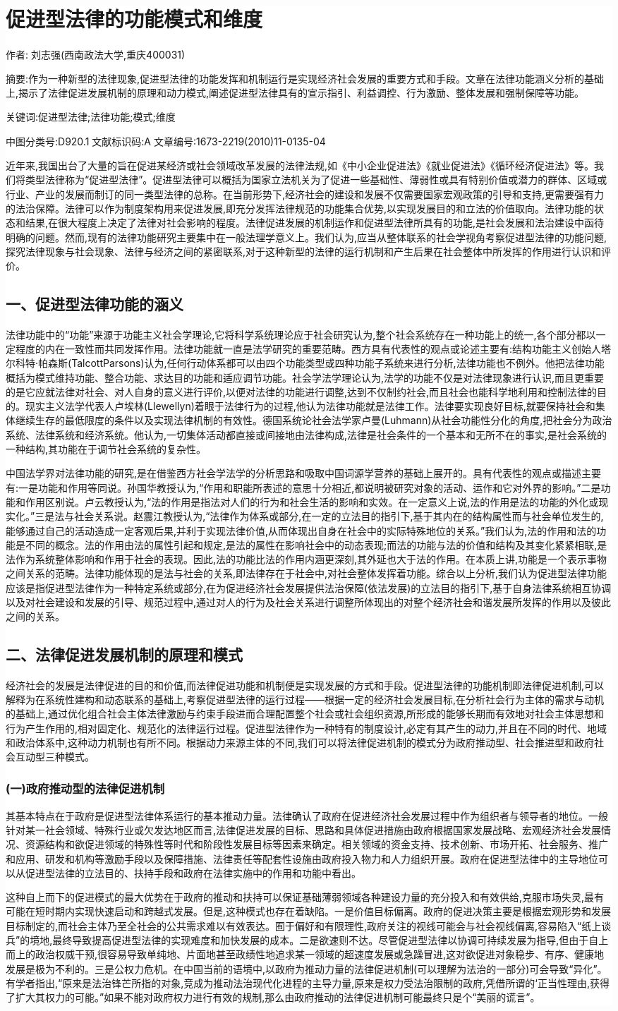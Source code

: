 # 促进型法律的功能模式和维度

作者: 刘志强(西南政法大学,重庆400031)

摘要:作为一种新型的法律现象,促进型法律的功能发挥和机制运行是实现经济社会发展的重要方式和手段。文章在法律功能涵义分析的基础上,揭示了法律促进发展机制的原理和动力模式,阐述促进型法律具有的宣示指引、利益调控、行为激励、整体发展和强制保障等功能。

关键词:促进型法律;法律功能;模式;维度

中图分类号:D920.1
文献标识码:A
文章编号:1673-2219(2010)11-0135-04

近年来,我国出台了大量的旨在促进某经济或社会领域改革发展的法律法规,如《中小企业促进法》《就业促进法》《循环经济促进法》等。我们将类型法律称为“促进型法律”。促进型法律可以概括为国家立法机关为了促进一些基础性、薄弱性或具有特别价值或潜力的群体、区域或行业、产业的发展而制订的同一类型法律的总称。在当前形势下,经济社会的建设和发展不仅需要国家宏观政策的引导和支持,更需要强有力的法治保障。法律可以作为制度架构用来促进发展,即充分发挥法律规范的功能集合优势,以实现发展目的和立法的价值取向。法律功能的状态和结果,在很大程度上决定了法律对社会影响的程度。法律促进发展的机制运作和促进型法律所具有的功能,是社会发展和法治建设中函待明确的问题。然而,现有的法律功能研究主要集中在一般法理学意义上。我们认为,应当从整体联系的社会学视角考察促进型法律的功能问题,探究法律现象与社会现象、法律与经济之间的紧密联系,对于这种新型的法律的运行机制和产生后果在社会整体中所发挥的作用进行认识和评价。

## 一、促进型法律功能的涵义

法律功能中的“功能”来源于功能主义社会学理论,它将科学系统理论应于社会研究认为,整个社会系统存在一种功能上的统一,各个部分都以一定程度的内在一致性而共同发挥作用。法律功能就一直是法学研究的重要范畴。西方具有代表性的观点或论述主要有:结构功能主义创始人塔尔科特·帕森斯(TalcottParsons)认为,任何行动体系都可以由四个功能类型或四种功能子系统来进行分析,法律功能也不例外。他把法律功能概括为模式维持功能、整合功能、求达目的功能和适应调节功能。社会学法学理论认为,法学的功能不仅是对法律现象进行认识,而且更重要的是它应就法律对社会、对人自身的意义进行评价,以便对法律的功能进行调整,达到不仅制约社会,而且社会也能科学地利用和控制法律的目的。现实主义法学代表人卢埃林(Llewellyn)着眼于法律行为的过程,他认为法律功能就是法律工作。法律要实现良好目标,就要保持社会和集体继续生存的最低限度的条件以及实现法律机制的有效性。德国系统论社会法学家卢曼(Luhmann)从社会功能性分化的角度,把社会分为政治系统、法律系统和经济系统。他认为,一切集体活动都直接或间接地由法律构成,法律是社会条件的一个基本和无所不在的事实,是社会系统的一种结构,其功能在于调节社会系统的复杂性。

中国法学界对法律功能的研究,是在借鉴西方社会学法学的分析思路和吸取中国词源学营养的基础上展开的。具有代表性的观点或描述主要有:一是功能和作用等同说。孙国华教授认为,“作用和职能所表述的意思十分相近,都说明被研究对象的活动、运作和它对外界的影响。”二是功能和作用区别说。卢云教授认为,“法的作用是指法对人们的行为和社会生活的影响和实效。在一定意义上说,法的作用是法的功能的外化或现实化。”三是法与社会关系说。赵震江教授认为,“法律作为体系或部分,在一定的立法目的指引下,基于其内在的结构属性而与社会单位发生的,能够通过自己的活动造成一定客观后果,并利于实现法律价值,从而体现出自身在社会中的实际特殊地位的关系。”我们认为,法的作用和法的功能是不同的概念。法的作用由法的属性引起和规定,是法的属性在影响社会中的动态表现;而法的功能与法的价值和结构及其变化紧紧相联,是法作为系统整体影响和作用于社会的表现。因此,法的功能比法的作用内涵更深刻,其外延也大于法的作用。在本质上讲,功能是一个表示事物之间关系的范畴。法律功能体现的是法与社会的关系,即法律存在于社会中,对社会整体发挥着功能。综合以上分析,我们认为促进型法律功能应该是指促进型法律作为一种特定系统或部分,在为促进经济社会发展提供法治保障(依法发展)的立法目的指引下,基于自身法律系统相互协调以及对社会建设和发展的引导、规范过程中,通过对人的行为及社会关系进行调整所体现出的对整个经济社会和谐发展所发挥的作用以及彼此之间的关系。

## 二、法律促进发展机制的原理和模式

经济社会的发展是法律促进的目的和价值,而法律促进功能和机制便是实现发展的方式和手段。促进型法律的功能机制即法律促进机制,可以解释为在系统性建构和动态联系的基础上,考察促进型法律的运行过程——根据一定的经济社会发展目标,在分析社会行为主体的需求与动机的基础上,通过优化组合社会主体法律激励与约束手段进而合理配置整个社会或社会组织资源,所形成的能够长期而有效地对社会主体思想和行为产生作用的,相对固定化、规范化的法律运行过程。促进型法律作为一种特有的制度设计,必定有其产生的动力,并且在不同的时代、地域和政治体系中,这种动力机制也有所不同。根据动力来源主体的不同,我们可以将法律促进机制的模式分为政府推动型、社会推进型和政府社会互动型三种模式。

### (一)政府推动型的法律促进机制

其基本特点在于政府是促进型法律体系运行的基本推动力量。法律确认了政府在促进经济社会发展过程中作为组织者与领导者的地位。一般针对某一社会领域、特殊行业或欠发达地区而言,法律促进发展的目标、思路和具体促进措施由政府根据国家发展战略、宏观经济社会发展情况、资源结构和欲促进领域的特殊性等时代和阶段性发展目标等因素来确定。相关领域的资金支持、技术创新、市场开拓、社会服务、推广和应用、研发和机构等激励手段以及保障措施、法律责任等配套性设施由政府投入物力和人力组织开展。政府在促进型法律中的主导地位可以从促进型法律的立法目的、扶持手段和政府在法律实施中的作用和功能中看出。

这种自上而下的促进模式的最大优势在于政府的推动和扶持可以保证基础薄弱领域各种建设力量的充分投入和有效供给,克服市场失灵,最有可能在短时期内实现快速启动和跨越式发展。但是,这种模式也存在着缺陷。一是价值目标偏离。政府的促进决策主要是根据宏观形势和发展目标制定的,而社会主体乃至全社会的公共需求难以有效表达。囿于偏好和有限理性,政府关注的视线可能会与社会视线偏离,容易陷入“纸上谈兵”的境地,最终导致提高促进型法律的实现难度和加快发展的成本。二是欲速则不达。尽管促进型法律以协调可持续发展为指导,但由于自上而上的政治权威干预,很容易导致单纯地、片面地甚至政绩性地追求某一领域的超速度发展或急躁冒进,这对欲促进对象稳步、有序、健康地发展是极为不利的。三是公权力危机。在中国当前的语境中,以政府为推动力量的法律促进机制(可以理解为法治的一部分)可会导致“异化”。有学者指出,“原来是法治锋芒所指的对象,竞成为推动法治现代化进程的主导力量,原来是权力受法治限制的政府,凭借所谓的‘正当性理由,获得了扩大其权力的可能。”如果不能对政府权力进行有效的规制,那么由政府推动的法律促进机制可能最终只是个“美丽的谎言”。
